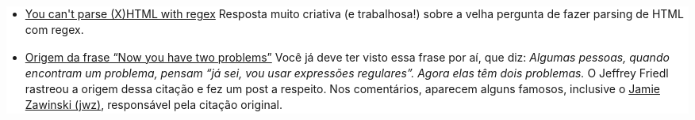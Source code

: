 * [You can't parse (X)HTML with regex](http://stackoverflow.com/a/1732454/1623438)
Resposta muito criativa (e trabalhosa!) sobre a velha pergunta de fazer parsing de HTML com regex.

* [Origem da frase “Now you have two problems”](http://regex.info/blog/2006-09-15/247)
Você já deve ter visto essa frase por aí, que diz: *Algumas pessoas, quando encontram um problema, pensam “já sei, vou usar expressões regulares”. Agora elas têm dois problemas.* O Jeffrey Friedl rastreou a origem dessa citação e fez um post a respeito. Nos comentários, aparecem alguns famosos, inclusive o [Jamie Zawinski (jwz)](http://www.jwz.org), responsável pela citação original.
